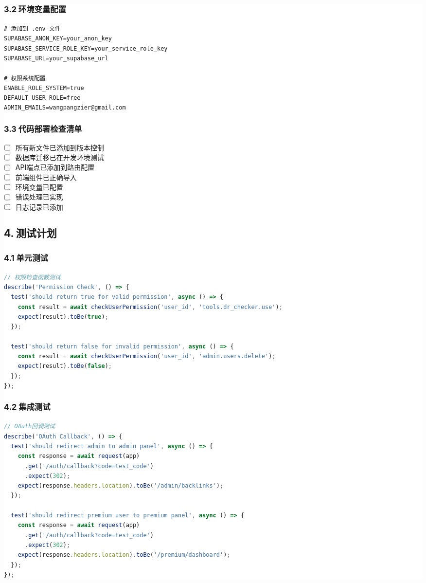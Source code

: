 ### 3.2 环境变量配置

```env
# 添加到 .env 文件
SUPABASE_ANON_KEY=your_anon_key
SUPABASE_SERVICE_ROLE_KEY=your_service_role_key
SUPABASE_URL=your_supabase_url

# 权限系统配置
ENABLE_ROLE_SYSTEM=true
DEFAULT_USER_ROLE=free
ADMIN_EMAILS=wangpangzier@gmail.com
```

### 3.3 代码部署检查清单

- [ ] 所有新文件已添加到版本控制
- [ ] 数据库迁移已在开发环境测试
- [ ] API端点已添加到路由配置
- [ ] 前端组件已正确导入
- [ ] 环境变量已配置
- [ ] 错误处理已实现
- [ ] 日志记录已添加

## 4. 测试计划

### 4.1 单元测试

```javascript
// 权限检查函数测试
describe('Permission Check', () => {
  test('should return true for valid permission', async () => {
    const result = await checkUserPermission('user_id', 'tools.dr_checker.use');
    expect(result).toBe(true);
  });
  
  test('should return false for invalid permission', async () => {
    const result = await checkUserPermission('user_id', 'admin.users.delete');
    expect(result).toBe(false);
  });
});
```

### 4.2 集成测试

```javascript
// OAuth回调测试
describe('OAuth Callback', () => {
  test('should redirect admin to admin panel', async () => {
    const response = await request(app)
      .get('/auth/callback?code=test_code')
      .expect(302);
    expect(response.headers.location).toBe('/admin/backlinks');
  });
  
  test('should redirect premium user to premium panel', async () => {
    const response = await request(app)
      .get('/auth/callback?code=test_code')
      .expect(302);
    expect(response.headers.location).toBe('/premium/dashboard');
  });
});
```
